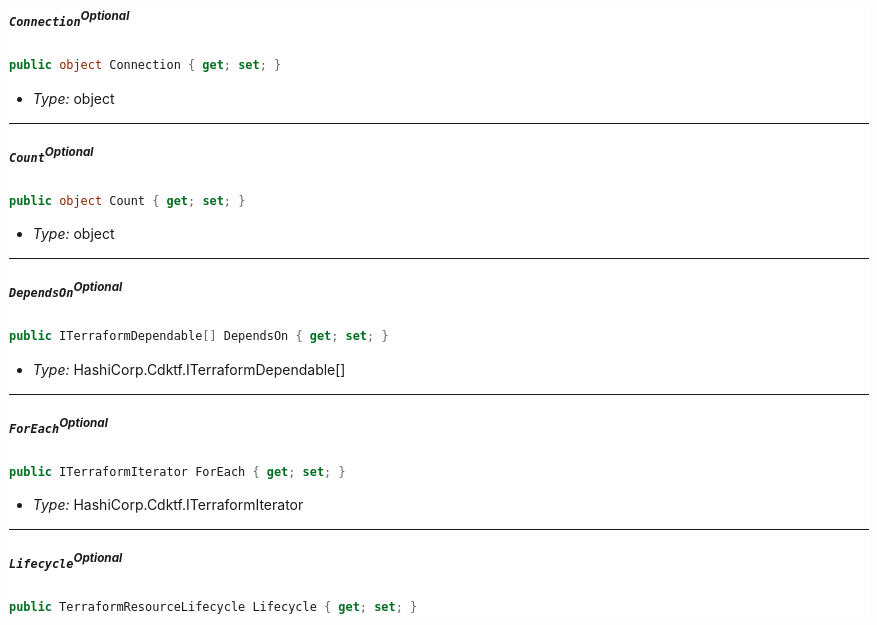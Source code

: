 ##### `Connection`<sup>Optional</sup> <a name="Connection" id="@cdktf/provider-kubernetes.validatingWebhookConfigurationV1.ValidatingWebhookConfigurationV1Config.property.connection"></a>

```csharp
public object Connection { get; set; }
```

- *Type:* object

---

##### `Count`<sup>Optional</sup> <a name="Count" id="@cdktf/provider-kubernetes.validatingWebhookConfigurationV1.ValidatingWebhookConfigurationV1Config.property.count"></a>

```csharp
public object Count { get; set; }
```

- *Type:* object

---

##### `DependsOn`<sup>Optional</sup> <a name="DependsOn" id="@cdktf/provider-kubernetes.validatingWebhookConfigurationV1.ValidatingWebhookConfigurationV1Config.property.dependsOn"></a>

```csharp
public ITerraformDependable[] DependsOn { get; set; }
```

- *Type:* HashiCorp.Cdktf.ITerraformDependable[]

---

##### `ForEach`<sup>Optional</sup> <a name="ForEach" id="@cdktf/provider-kubernetes.validatingWebhookConfigurationV1.ValidatingWebhookConfigurationV1Config.property.forEach"></a>

```csharp
public ITerraformIterator ForEach { get; set; }
```

- *Type:* HashiCorp.Cdktf.ITerraformIterator

---

##### `Lifecycle`<sup>Optional</sup> <a name="Lifecycle" id="@cdktf/provider-kubernetes.validatingWebhookConfigurationV1.ValidatingWebhookConfigurationV1Config.property.lifecycle"></a>

```csharp
public TerraformResourceLifecycle Lifecycle { get; set; }
```
